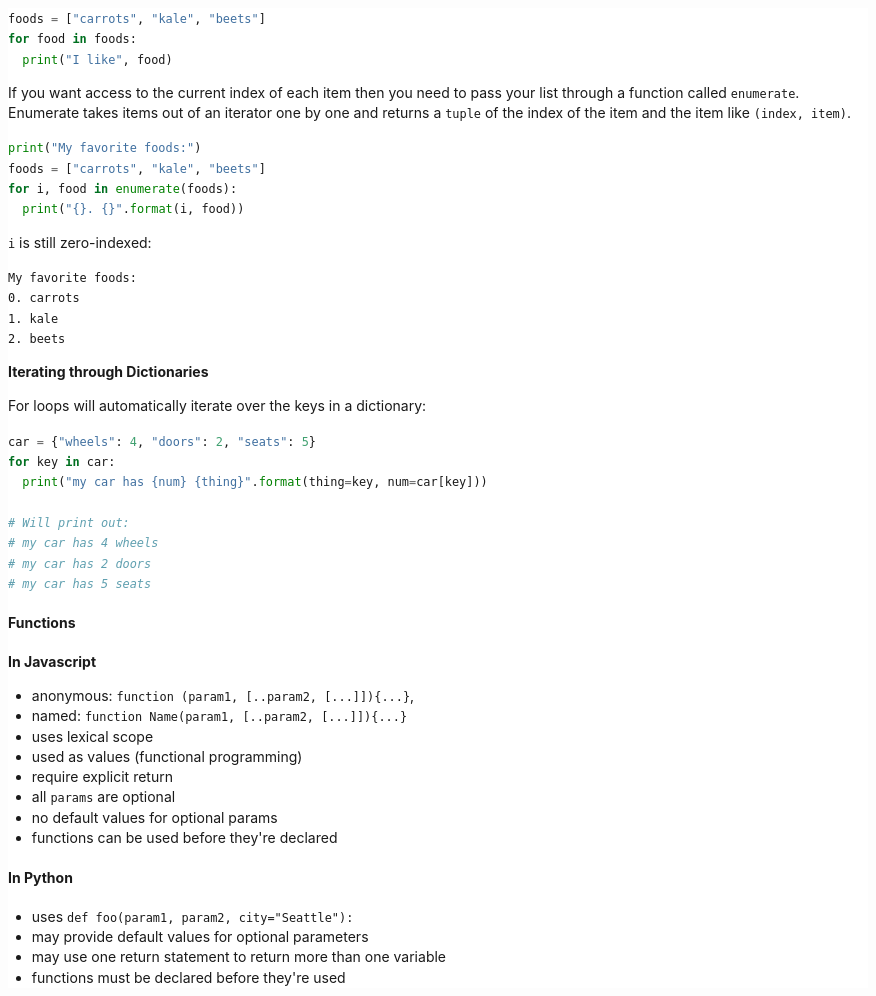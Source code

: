 ```python
foods = ["carrots", "kale", "beets"]
for food in foods:
  print("I like", food)
```

If you want access to the current index of each item then you need to pass your list through a function called `enumerate`. Enumerate takes items out of an iterator one by one and returns a `tuple` of the index of the item and the item like `(index, item)`.

```python
print("My favorite foods:")
foods = ["carrots", "kale", "beets"]
for i, food in enumerate(foods):
  print("{}. {}".format(i, food))
```

`i` is still zero-indexed:

```text
My favorite foods:
0. carrots
1. kale
2. beets
```

**Iterating through Dictionaries**

For loops will automatically iterate over the keys in a dictionary:

```python
car = {"wheels": 4, "doors": 2, "seats": 5}
for key in car:
  print("my car has {num} {thing}".format(thing=key, num=car[key]))

# Will print out:
# my car has 4 wheels
# my car has 2 doors
# my car has 5 seats
```

#### Functions

**In Javascript**

* anonymous: `function (param1, [..param2, [...]]){...}`,
* named: `function Name(param1, [..param2, [...]]){...}`
* uses lexical scope
* used as values \(functional programming\)
* require explicit return
* all `params` are optional
* no default values for optional params
* functions can be used before they're declared

#### In Python

* uses `def foo(param1, param2, city="Seattle"):`
* may provide default values for optional parameters
* may use one return statement to return more than one variable
* functions must be declared before they're used
